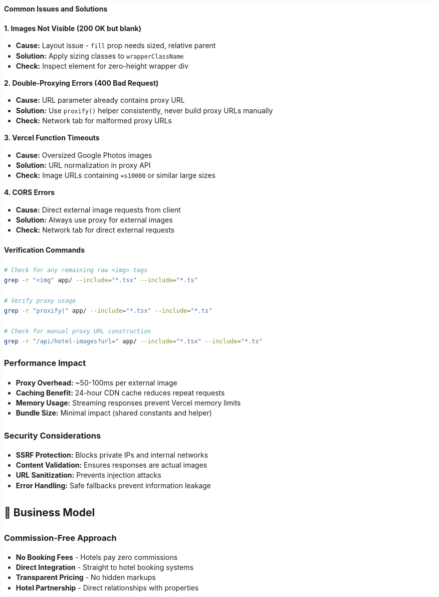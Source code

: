 #### Common Issues and Solutions

**1. Images Not Visible (200 OK but blank)**
- **Cause:** Layout issue - `fill` prop needs sized, relative parent
- **Solution:** Apply sizing classes to `wrapperClassName`
- **Check:** Inspect element for zero-height wrapper div

**2. Double-Proxying Errors (400 Bad Request)**
- **Cause:** URL parameter already contains proxy URL
- **Solution:** Use `proxify()` helper consistently, never build proxy URLs manually
- **Check:** Network tab for malformed proxy URLs

**3. Vercel Function Timeouts**
- **Cause:** Oversized Google Photos images
- **Solution:** URL normalization in proxy API
- **Check:** Image URLs containing `=s10000` or similar large sizes

**4. CORS Errors**
- **Cause:** Direct external image requests from client
- **Solution:** Always use proxy for external images
- **Check:** Network tab for direct external requests

#### Verification Commands
```bash
# Check for any remaining raw <img> tags
grep -r "<img" app/ --include="*.tsx" --include="*.ts"

# Verify proxy usage
grep -r "proxify(" app/ --include="*.tsx" --include="*.ts"

# Check for manual proxy URL construction
grep -r "/api/hotel-images?url=" app/ --include="*.tsx" --include="*.ts"
```

### Performance Impact
- **Proxy Overhead:** ~50-100ms per external image
- **Caching Benefit:** 24-hour CDN cache reduces repeat requests
- **Memory Usage:** Streaming responses prevent Vercel memory limits
- **Bundle Size:** Minimal impact (shared constants and helper)

### Security Considerations
- **SSRF Protection:** Blocks private IPs and internal networks
- **Content Validation:** Ensures responses are actual images
- **URL Sanitization:** Prevents injection attacks
- **Error Handling:** Safe fallbacks prevent information leakage

## 🎯 Business Model

### Commission-Free Approach
- **No Booking Fees** - Hotels pay zero commissions
- **Direct Integration** - Straight to hotel booking systems
- **Transparent Pricing** - No hidden markups
- **Hotel Partnership** - Direct relationships with properties
